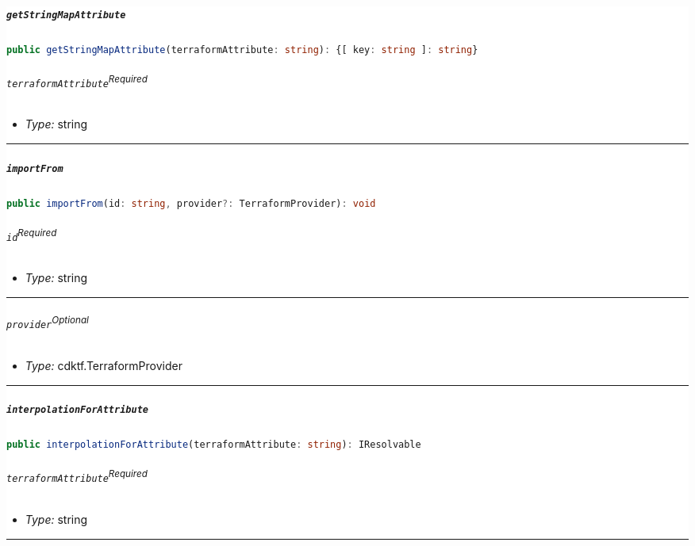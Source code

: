 
##### `getStringMapAttribute` <a name="getStringMapAttribute" id="@cdktf/aws-cdk.configConfigurationAggregator.ConfigConfigurationAggregator.getStringMapAttribute"></a>

```typescript
public getStringMapAttribute(terraformAttribute: string): {[ key: string ]: string}
```

###### `terraformAttribute`<sup>Required</sup> <a name="terraformAttribute" id="@cdktf/aws-cdk.configConfigurationAggregator.ConfigConfigurationAggregator.getStringMapAttribute.parameter.terraformAttribute"></a>

- *Type:* string

---

##### `importFrom` <a name="importFrom" id="@cdktf/aws-cdk.configConfigurationAggregator.ConfigConfigurationAggregator.importFrom"></a>

```typescript
public importFrom(id: string, provider?: TerraformProvider): void
```

###### `id`<sup>Required</sup> <a name="id" id="@cdktf/aws-cdk.configConfigurationAggregator.ConfigConfigurationAggregator.importFrom.parameter.id"></a>

- *Type:* string

---

###### `provider`<sup>Optional</sup> <a name="provider" id="@cdktf/aws-cdk.configConfigurationAggregator.ConfigConfigurationAggregator.importFrom.parameter.provider"></a>

- *Type:* cdktf.TerraformProvider

---

##### `interpolationForAttribute` <a name="interpolationForAttribute" id="@cdktf/aws-cdk.configConfigurationAggregator.ConfigConfigurationAggregator.interpolationForAttribute"></a>

```typescript
public interpolationForAttribute(terraformAttribute: string): IResolvable
```

###### `terraformAttribute`<sup>Required</sup> <a name="terraformAttribute" id="@cdktf/aws-cdk.configConfigurationAggregator.ConfigConfigurationAggregator.interpolationForAttribute.parameter.terraformAttribute"></a>

- *Type:* string

---